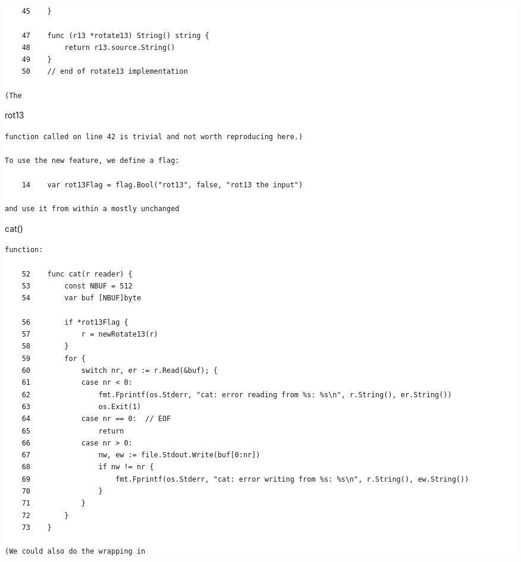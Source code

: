```text
    45    }

    47    func (r13 *rotate13) String() string {
    48        return r13.source.String()
    49    }
    50    // end of rotate13 implementation

(The
```

rot13

```text
function called on line 42 is trivial and not worth reproducing here.)

To use the new feature, we define a flag:

    14    var rot13Flag = flag.Bool("rot13", false, "rot13 the input")

and use it from within a mostly unchanged
```

cat\(\)

```text
function:

    52    func cat(r reader) {
    53        const NBUF = 512
    54        var buf [NBUF]byte

    56        if *rot13Flag {
    57            r = newRotate13(r)
    58        }
    59        for {
    60            switch nr, er := r.Read(&buf); {
    61            case nr < 0:
    62                fmt.Fprintf(os.Stderr, "cat: error reading from %s: %s\n", r.String(), er.String())
    63                os.Exit(1)
    64            case nr == 0:  // EOF
    65                return
    66            case nr > 0:
    67                nw, ew := file.Stdout.Write(buf[0:nr])
    68                if nw != nr {
    69                    fmt.Fprintf(os.Stderr, "cat: error writing from %s: %s\n", r.String(), ew.String())
    70                }
    71            }
    72        }
    73    }

(We could also do the wrapping in
```
